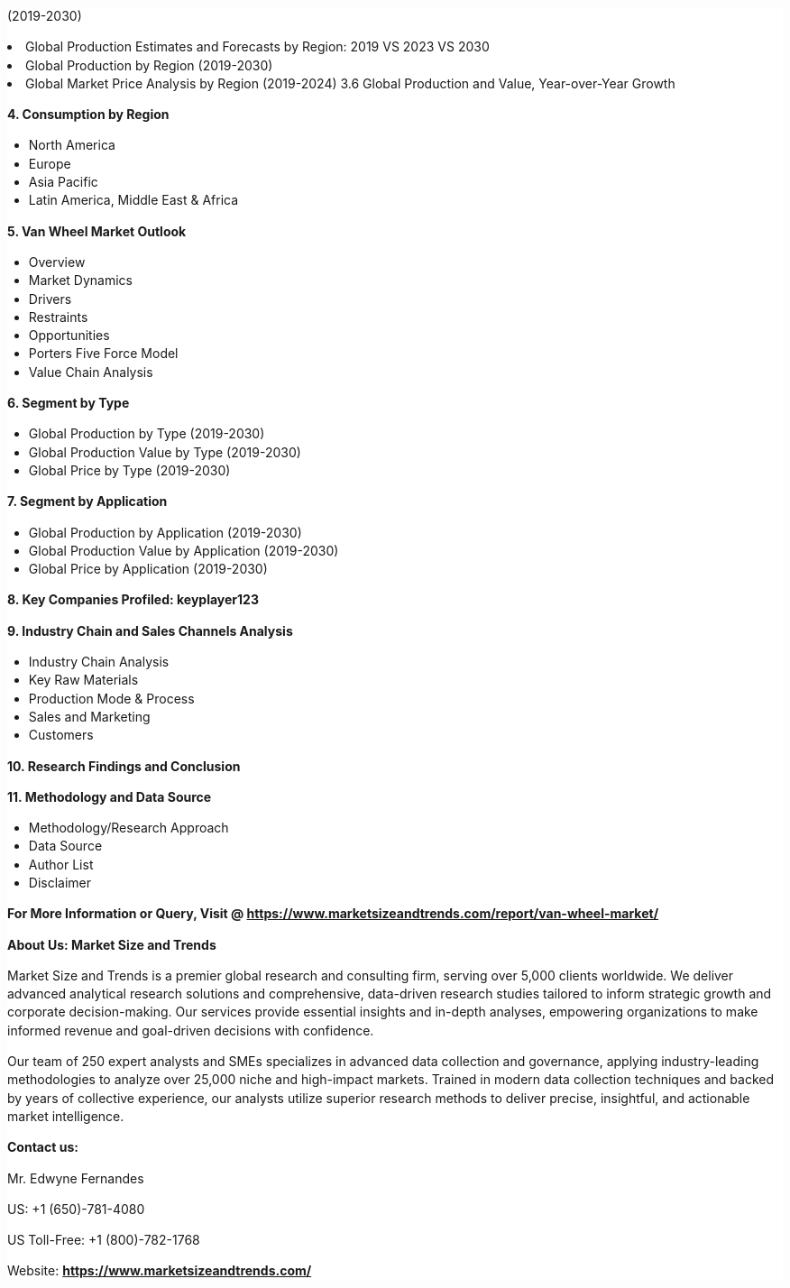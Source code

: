 (2019-2030)</li><li>Global Production Estimates and Forecasts by Region: 2019 VS 2023 VS 2030</li><li>Global Production by Region (2019-2030)</li><li>Global Market Price Analysis by Region (2019-2024) 3.6 Global Production and Value, Year-over-Year Growth</li></ul><p><strong>4. Consumption by Region</strong></p><ul><li>North America</li><li>Europe</li><li>Asia Pacific</li><li>Latin America, Middle East &amp; Africa</li></ul><p><strong>5. Van Wheel Market Outlook</strong></p><ul><li>Overview</li><li>Market Dynamics</li><li>Drivers</li><li>Restraints</li><li>Opportunities</li><li>Porters Five Force Model</li><li>Value Chain Analysis&nbsp;</li></ul><p><strong>6. Segment by Type</strong></p><ul><li>Global Production by Type (2019-2030)</li><li>Global Production Value by Type (2019-2030)</li><li>Global Price by Type (2019-2030)</li></ul><p><strong>7. Segment by Application</strong></p><ul><li>Global Production by Application (2019-2030)</li><li>Global Production Value by Application (2019-2030)</li><li>Global Price by Application (2019-2030)</li></ul><p><strong>8. Key Companies Profiled: keyplayer123</strong></p><p><strong>9. Industry Chain and Sales Channels Analysis</strong></p><ul><li>Industry Chain Analysis</li><li>Key Raw Materials</li><li>Production Mode &amp; Process</li><li>Sales and Marketing</li><li>Customers</li></ul><p><strong>10. Research Findings and Conclusion</strong></p><p><strong>11. Methodology and Data Source</strong></p><ul><li>Methodology/Research Approach</li><li>Data Source</li><li>Author List</li><li>Disclaimer</li></ul></p><p><strong>For More Information or Query, Visit @ <a href="https://www.marketsizeandtrends.com/report/van-wheel-market/">https://www.marketsizeandtrends.com/report/van-wheel-market/</a></strong></p><p><strong>About Us: Market Size and Trends</strong></p><p>Market Size and Trends is a premier global research and consulting firm, serving over 5,000 clients worldwide. We deliver advanced analytical research solutions and comprehensive, data-driven research studies tailored to inform strategic growth and corporate decision-making. Our services provide essential insights and in-depth analyses, empowering organizations to make informed revenue and goal-driven decisions with confidence.</p><p>Our team of 250 expert analysts and SMEs specializes in advanced data collection and governance, applying industry-leading methodologies to analyze over 25,000 niche and high-impact markets. Trained in modern data collection techniques and backed by years of collective experience, our analysts utilize superior research methods to deliver precise, insightful, and actionable market intelligence.</p><p><strong>Contact us:</strong></p><p>Mr. Edwyne Fernandes</p><p>US: +1 (650)-781-4080</p><p>US Toll-Free: +1 (800)-782-1768</p><p>Website: <strong><a href="https://www.marketsizeandtrends.com/">https://www.marketsizeandtrends.com/</a></strong></p>
